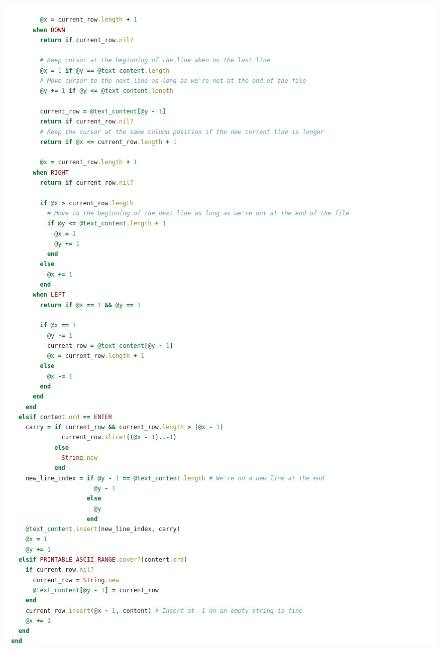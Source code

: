 ```ruby

          @x = current_row.length + 1
        when DOWN
          return if current_row.nil?

          # Keep cursor at the beginning of the line when on the last line
          @x = 1 if @y == @text_content.length
          # Move cursor to the next line as long as we're not at the end of the file
          @y += 1 if @y <= @text_content.length

          current_row = @text_content[@y - 1]
          return if current_row.nil?
          # Keep the cursor at the same column position if the new current line is longer
          return if @x <= current_row.length + 1

          @x = current_row.length + 1
        when RIGHT
          return if current_row.nil?

          if @x > current_row.length
            # Move to the beginning of the next line as long as we're not at the end of the file
            if @y <= @text_content.length + 1
              @x = 1
              @y += 1
            end
          else
            @x += 1
          end
        when LEFT
          return if @x == 1 && @y == 1

          if @x == 1
            @y -= 1
            current_row = @text_content[@y - 1]
            @x = current_row.length + 1
          else
            @x -= 1
          end
        end
      end
    elsif content.ord == ENTER
      carry = if current_row && current_row.length > (@x - 1)
                current_row.slice!((@x - 1)..-1)
              else
                String.new
              end
      new_line_index = if @y - 1 == @text_content.length # We're on a new line at the end
                         @y - 1
                       else
                         @y
                       end
      @text_content.insert(new_line_index, carry)
      @x = 1
      @y += 1
    elsif PRINTABLE_ASCII_RANGE.cover?(content.ord)
      if current_row.nil?
        current_row = String.new
        @text_content[@y - 1] = current_row
      end
      current_row.insert(@x - 1, content) # Insert at -1 on an empty string is fine
      @x += 1
    end
  end
```